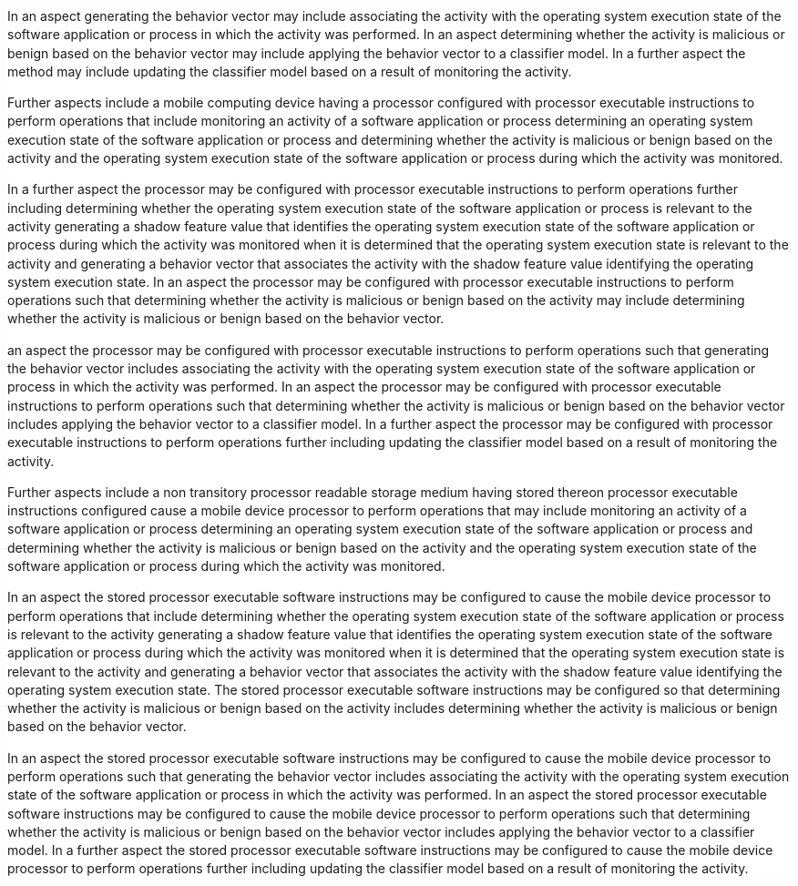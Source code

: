 In an aspect generating the behavior vector may include associating the activity with the operating system execution state of the software application or process in which the activity was performed. In an aspect determining whether the activity is malicious or benign based on the behavior vector may include applying the behavior vector to a classifier model. In a further aspect the method may include updating the classifier model based on a result of monitoring the activity.

Further aspects include a mobile computing device having a processor configured with processor executable instructions to perform operations that include monitoring an activity of a software application or process determining an operating system execution state of the software application or process and determining whether the activity is malicious or benign based on the activity and the operating system execution state of the software application or process during which the activity was monitored.

In a further aspect the processor may be configured with processor executable instructions to perform operations further including determining whether the operating system execution state of the software application or process is relevant to the activity generating a shadow feature value that identifies the operating system execution state of the software application or process during which the activity was monitored when it is determined that the operating system execution state is relevant to the activity and generating a behavior vector that associates the activity with the shadow feature value identifying the operating system execution state. In an aspect the processor may be configured with processor executable instructions to perform operations such that determining whether the activity is malicious or benign based on the activity may include determining whether the activity is malicious or benign based on the behavior vector.

an aspect the processor may be configured with processor executable instructions to perform operations such that generating the behavior vector includes associating the activity with the operating system execution state of the software application or process in which the activity was performed. In an aspect the processor may be configured with processor executable instructions to perform operations such that determining whether the activity is malicious or benign based on the behavior vector includes applying the behavior vector to a classifier model. In a further aspect the processor may be configured with processor executable instructions to perform operations further including updating the classifier model based on a result of monitoring the activity.

Further aspects include a non transitory processor readable storage medium having stored thereon processor executable instructions configured cause a mobile device processor to perform operations that may include monitoring an activity of a software application or process determining an operating system execution state of the software application or process and determining whether the activity is malicious or benign based on the activity and the operating system execution state of the software application or process during which the activity was monitored.

In an aspect the stored processor executable software instructions may be configured to cause the mobile device processor to perform operations that include determining whether the operating system execution state of the software application or process is relevant to the activity generating a shadow feature value that identifies the operating system execution state of the software application or process during which the activity was monitored when it is determined that the operating system execution state is relevant to the activity and generating a behavior vector that associates the activity with the shadow feature value identifying the operating system execution state. The stored processor executable software instructions may be configured so that determining whether the activity is malicious or benign based on the activity includes determining whether the activity is malicious or benign based on the behavior vector.

In an aspect the stored processor executable software instructions may be configured to cause the mobile device processor to perform operations such that generating the behavior vector includes associating the activity with the operating system execution state of the software application or process in which the activity was performed. In an aspect the stored processor executable software instructions may be configured to cause the mobile device processor to perform operations such that determining whether the activity is malicious or benign based on the behavior vector includes applying the behavior vector to a classifier model. In a further aspect the stored processor executable software instructions may be configured to cause the mobile device processor to perform operations further including updating the classifier model based on a result of monitoring the activity.

